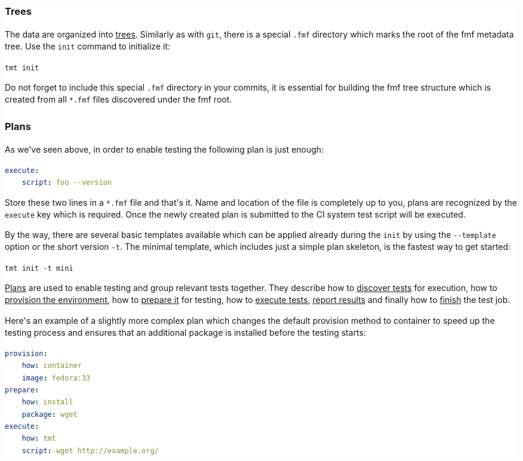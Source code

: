 ### Trees

The data are organized into [trees](https://fmf.readthedocs.io/en/stable/concept.html#trees). Similarly as with `git`,
there is a special `.fmf` directory which marks the root of the
fmf metadata tree. Use the `init` command to initialize it:

```shell
tmt init
```

Do not forget to include this special `.fmf` directory in your
commits, it is essential for building the fmf tree structure which
is created from all `*.fmf` files discovered under the fmf root.

### Plans

As we've seen above, in order to enable testing the following plan
is just enough:

```yaml
execute:
    script: foo --version
```

Store these two lines in a `*.fmf` file and that's it. Name and
location of the file is completely up to you, plans are recognized
by the `execute` key which is required. Once the newly created
plan is submitted to the CI system test script will be executed.

By the way, there are several basic templates available which can
be applied already during the `init` by using the `--template`
option or the short version `-t`. The minimal template, which
includes just a simple plan skeleton, is the fastest way to get
started:

```shell
tmt init -t mini
```

[Plans](./spec/plans.md) are used to enable testing and group relevant
tests together. They describe how to [discover tests](./spec/plans.md#discover)
for execution, how to [provision the environment](./spec/plans.md#provision), how to [prepare it](./spec/plans.md#prepare) for testing, how
to [execute tests](./spec/plans.md#execute), [report results](./spec/plans.md#report)
and finally how to [finish](./spec/plans.md#finish) the test job.

Here's an example of a slightly more complex plan which changes
the default provision method to container to speed up the testing
process and ensures that an additional package is installed before
the testing starts:

```yaml
provision:
    how: container
    image: fedora:33
prepare:
    how: install
    package: wget
execute:
    how: tmt
    script: wget http://example.org/
```
